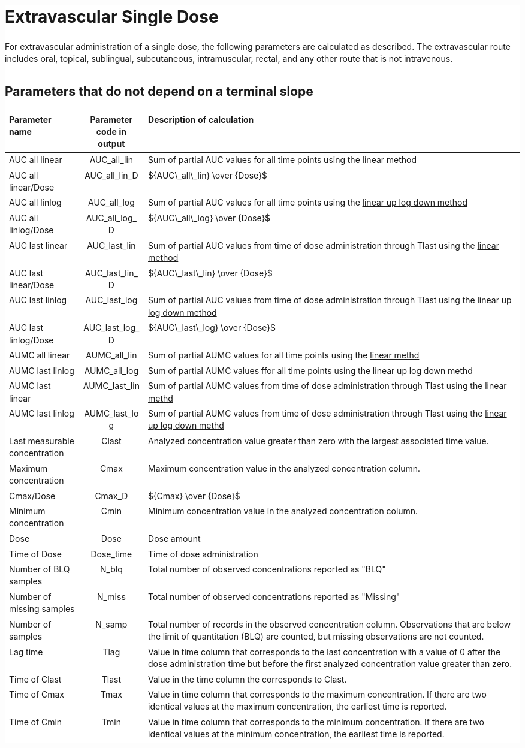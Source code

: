 # Extravascular Single Dose
For extravascular administration of a single dose, the following parameters are calculated as described. The extravascular route includes oral, topical, sublingual, subcutaneous, intramuscular, rectal, and any other route that is not intravenous.

## Parameters that do not depend on a terminal slope
| Parameter name | Parameter code in output | Description of calculation |
| :--- | :---: | :--- |
| AUC all linear | AUC_all_lin | Sum of partial AUC values for all time points using the [linear method](aucmethods.md) |
| AUC all linear/Dose | AUC_all_lin_D | ${AUC\_all\_lin} \over {Dose}$ |
| AUC all linlog | AUC_all_log | Sum of partial AUC values for all time points using the [linear up log down method](aucmethods.md) |
| AUC all linlog/Dose | AUC_all_log_D | ${AUC\_all\_log} \over {Dose}$ |
| AUC last linear | AUC_last_lin | Sum of partial AUC values from time of dose administration through Tlast using the [linear method](aucmethods.md) |
| AUC last linear/Dose | AUC_last_lin_D | ${AUC\_last\_lin} \over {Dose}$ |
| AUC last linlog | AUC_last_log | Sum of partial AUC values from time of dose administration through Tlast using the [linear up log down method](aucmethods.md) |
| AUC last linlog/Dose | AUC_last_log_D | ${AUC\_last\_log} \over {Dose}$ |
| AUMC all linear | AUMC_all_lin | Sum of partial AUMC values for all time points using the [linear methd](aumcmethods.md) |
| AUMC last linlog | AUMC_all_log | Sum of partial AUMC values ffor all time points using the [linear up log down methd](aumcmethods.md) |
| AUMC last linear | AUMC_last_lin | Sum of partial AUMC values from time of dose administration through Tlast using the [linear methd](aumcmethods.md) |
| AUMC last linlog | AUMC_last_log | Sum of partial AUMC values from time of dose administration through Tlast using the [linear up log down methd](aumcmethods.md) |
| Last measurable concentration | Clast | Analyzed concentration value greater than zero with the largest associated time value. |
| Maximum concentration | Cmax | Maximum concentration value in the analyzed concentration column. |
| Cmax/Dose | Cmax_D | ${Cmax} \over {Dose}$ |
| Minimum concentration | Cmin | Minimum concentration value in the analyzed concentration column. |
| Dose | Dose | Dose amount |
| Time of Dose | Dose_time | Time of dose administration |
| Number of BLQ samples | N_blq | Total number of observed concentrations reported as "BLQ" |
| Number of missing samples | N_miss | Total number of observed concentrations reported as "Missing" |
| Number of samples | N_samp | Total number of records in the observed concentration column. Observations that are below the limit of quantitation (BLQ) are counted, but missing observations are not counted. |
| Lag time | Tlag | Value in time column that corresponds to the last concentration with a value of 0 after the dose administration time but before the first analyzed concentration value greater than zero. |
| Time of Clast | Tlast | Value in the time column the corresponds to Clast. |
| Time of Cmax | Tmax | Value in time column that corresponds to the maximum concentration. If there are two identical values at the maximum concentration, the earliest time is reported. |
| Time of Cmin | Tmin | Value in time column that corresponds to the minimum concentration. If there are two identical values at the minimum concentration, the earliest time is reported. |
